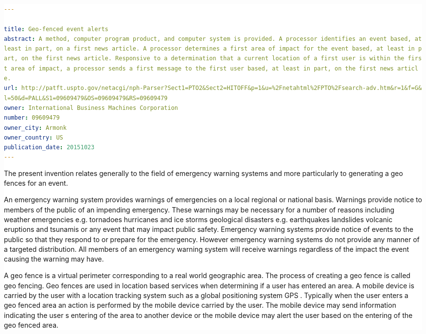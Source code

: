 ```yaml
---

title: Geo-fenced event alerts
abstract: A method, computer program product, and computer system is provided. A processor identifies an event based, at least in part, on a first news article. A processor determines a first area of impact for the event based, at least in part, on the first news article. Responsive to a determination that a current location of a first user is within the first area of impact, a processor sends a first message to the first user based, at least in part, on the first news article.
url: http://patft.uspto.gov/netacgi/nph-Parser?Sect1=PTO2&Sect2=HITOFF&p=1&u=%2Fnetahtml%2FPTO%2Fsearch-adv.htm&r=1&f=G&l=50&d=PALL&S1=09609479&OS=09609479&RS=09609479
owner: International Business Machines Corporation
number: 09609479
owner_city: Armonk
owner_country: US
publication_date: 20151023
---
```

The present invention relates generally to the field of emergency warning systems and more particularly to generating a geo fences for an event.

An emergency warning system provides warnings of emergencies on a local regional or national basis. Warnings provide notice to members of the public of an impending emergency. These warnings may be necessary for a number of reasons including weather emergencies e.g. tornadoes hurricanes and ice storms geological disasters e.g. earthquakes landslides volcanic eruptions and tsunamis or any event that may impact public safety. Emergency warning systems provide notice of events to the public so that they respond to or prepare for the emergency. However emergency warning systems do not provide any manner of a targeted distribution. All members of an emergency warning system will receive warnings regardless of the impact the event causing the warning may have.

A geo fence is a virtual perimeter corresponding to a real world geographic area. The process of creating a geo fence is called geo fencing. Geo fences are used in location based services when determining if a user has entered an area. A mobile device is carried by the user with a location tracking system such as a global positioning system GPS . Typically when the user enters a geo fenced area an action is performed by the mobile device carried by the user. The mobile device may send information indicating the user s entering of the area to another device or the mobile device may alert the user based on the entering of the geo fenced area.
